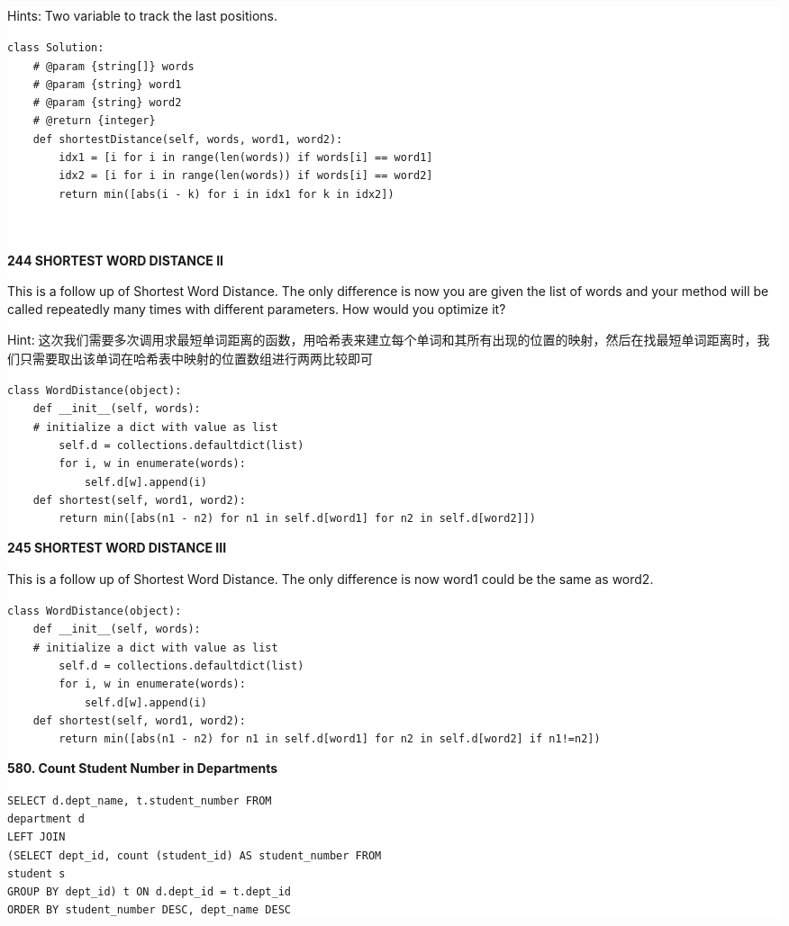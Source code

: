 Hints:
Two variable to track the last positions.

```  
class Solution:
    # @param {string[]} words
    # @param {string} word1
    # @param {string} word2
    # @return {integer}
    def shortestDistance(self, words, word1, word2):
        idx1 = [i for i in range(len(words)) if words[i] == word1]
        idx2 = [i for i in range(len(words)) if words[i] == word2]
        return min([abs(i - k) for i in idx1 for k in idx2])    
        
            
```  

**244 SHORTEST WORD DISTANCE II**  

This is a follow up of Shortest Word Distance. The only difference is now you are given the list of words and your method will be called repeatedly many times with different parameters. How would you optimize it?  

Hint: 这次我们需要多次调用求最短单词距离的函数，用哈希表来建立每个单词和其所有出现的位置的映射，然后在找最短单词距离时，我们只需要取出该单词在哈希表中映射的位置数组进行两两比较即可

```
class WordDistance(object):
	def __init__(self, words):
	# initialize a dict with value as list
        self.d = collections.defaultdict(list)
        for i, w in enumerate(words):
            self.d[w].append(i)
	def shortest(self, word1, word2):
		return min([abs(n1 - n2) for n1 in self.d[word1] for n2 in self.d[word2]])
```  

**245 SHORTEST WORD DISTANCE III** 

This is a follow up of Shortest Word Distance. The only difference is now word1 could be the same as word2.  

```
class WordDistance(object):
	def __init__(self, words):
	# initialize a dict with value as list
        self.d = collections.defaultdict(list)
        for i, w in enumerate(words):
            self.d[w].append(i)
	def shortest(self, word1, word2):
		return min([abs(n1 - n2) for n1 in self.d[word1] for n2 in self.d[word2] if n1!=n2])
```  

**580. Count Student Number in Departments**

```
SELECT d.dept_name, t.student_number FROM
department d 
LEFT JOIN
(SELECT dept_id, count (student_id) AS student_number FROM
student s 
GROUP BY dept_id) t ON d.dept_id = t.dept_id
ORDER BY student_number DESC, dept_name DESC
```  
